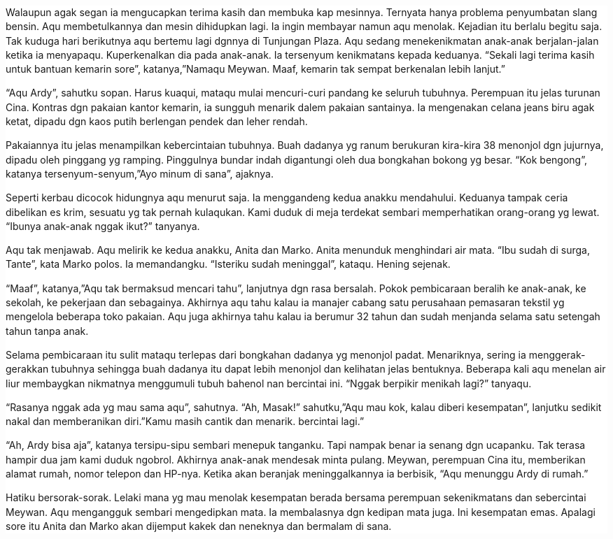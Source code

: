 Walaupun agak segan ia mengucapkan terima kasih dan membuka kap mesinnya. Ternyata hanya problema penyumbatan slang bensin. Aqu membetulkannya dan mesin dihidupkan lagi. Ia ingin membayar namun aqu menolak. Kejadian itu berlalu begitu saja.
Tak kuduga hari berikutnya aqu bertemu lagi dgnnya di Tunjungan Plaza. Aqu sedang menekenikmatan anak-anak berjalan-jalan ketika ia menyapaqu. Kuperkenalkan dia pada anak-anak. Ia tersenyum kenikmatans kepada keduanya.
“Sekali lagi terima kasih untuk bantuan kemarin sore”, katanya,”Namaqu Meywan. Maaf, kemarin tak sempat berkenalan lebih lanjut.”

“Aqu Ardy”, sahutku sopan.
Harus kuaqui, mataqu mulai mencuri-curi pandang ke seluruh tubuhnya. Perempuan itu jelas turunan Cina. Kontras dgn pakaian kantor kemarin, ia sungguh menarik dalem pakaian santainya. Ia mengenakan celana jeans biru agak ketat, dipadu dgn kaos putih berlengan pendek dan leher rendah.

Pakaiannya itu jelas menampilkan kebercintaian tubuhnya. Buah dadanya yg ranum berukuran kira-kira 38 menonjol dgn jujurnya, dipadu oleh pinggang yg ramping. Pinggulnya bundar indah digantungi oleh dua bongkahan bokong yg besar.
“Kok bengong”, katanya tersenyum-senyum,”Ayo minum di sana”, ajaknya.

Seperti kerbau dicocok hidungnya aqu menurut saja. Ia menggandeng kedua anakku mendahului. Keduanya tampak ceria dibelikan es krim, sesuatu yg tak pernah kulaqukan. Kami duduk di meja terdekat sembari memperhatikan orang-orang yg lewat.
“Ibunya anak-anak nggak ikut?” tanyanya.

Aqu tak menjawab. Aqu melirik ke kedua anakku, Anita dan Marko. Anita menunduk menghindari air mata.
“Ibu sudah di surga, Tante”, kata Marko polos. Ia memandangku.
“Isteriku sudah meninggal”, kataqu. Hening sejenak.

“Maaf”, katanya,”Aqu tak bermaksud mencari tahu”, lanjutnya dgn rasa bersalah.
Pokok pembicaraan beralih ke anak-anak, ke sekolah, ke pekerjaan dan sebagainya. Akhirnya aqu tahu kalau ia manajer cabang satu perusahaan pemasaran tekstil yg mengelola beberapa toko pakaian. Aqu juga akhirnya tahu kalau ia berumur 32 tahun dan sudah menjanda selama satu setengah tahun tanpa anak.

Selama pembicaraan itu sulit mataqu terlepas dari bongkahan dadanya yg menonjol padat. Menariknya, sering ia menggerak-gerakkan tubuhnya sehingga buah dadanya itu dapat lebih menonjol dan kelihatan jelas bentuknya. Beberapa kali aqu menelan air liur membaygkan nikmatnya menggumuli tubuh bahenol nan bercintai ini.
“Nggak berpikir menikah lagi?” tanyaqu.

“Rasanya nggak ada yg mau sama aqu”, sahutnya.
“Ah, Masak!” sahutku,”Aqu mau kok, kalau diberi kesempatan”, lanjutku sedikit nakal dan memberanikan diri.”Kamu masih cantik dan menarik. bercintai lagi.”

“Ah, Ardy bisa aja”, katanya tersipu-sipu sembari menepuk tanganku. Tapi nampak benar ia senang dgn ucapanku.
Tak terasa hampir dua jam kami duduk ngobrol. Akhirnya anak-anak mendesak minta pulang. Meywan, perempuan Cina itu, memberikan alamat rumah, nomor telepon dan HP-nya. Ketika akan beranjak meninggalkannya ia berbisik,
“Aqu menunggu Ardy di rumah.”

Hatiku bersorak-sorak. Lelaki mana yg mau menolak kesempatan berada bersama perempuan sekenikmatans dan sebercintai Meywan. Aqu mengangguk sembari mengedipkan mata. Ia membalasnya dgn kedipan mata juga. Ini kesempatan emas. Apalagi sore itu Anita dan Marko akan dijemput kakek dan neneknya dan bermalam di sana.
